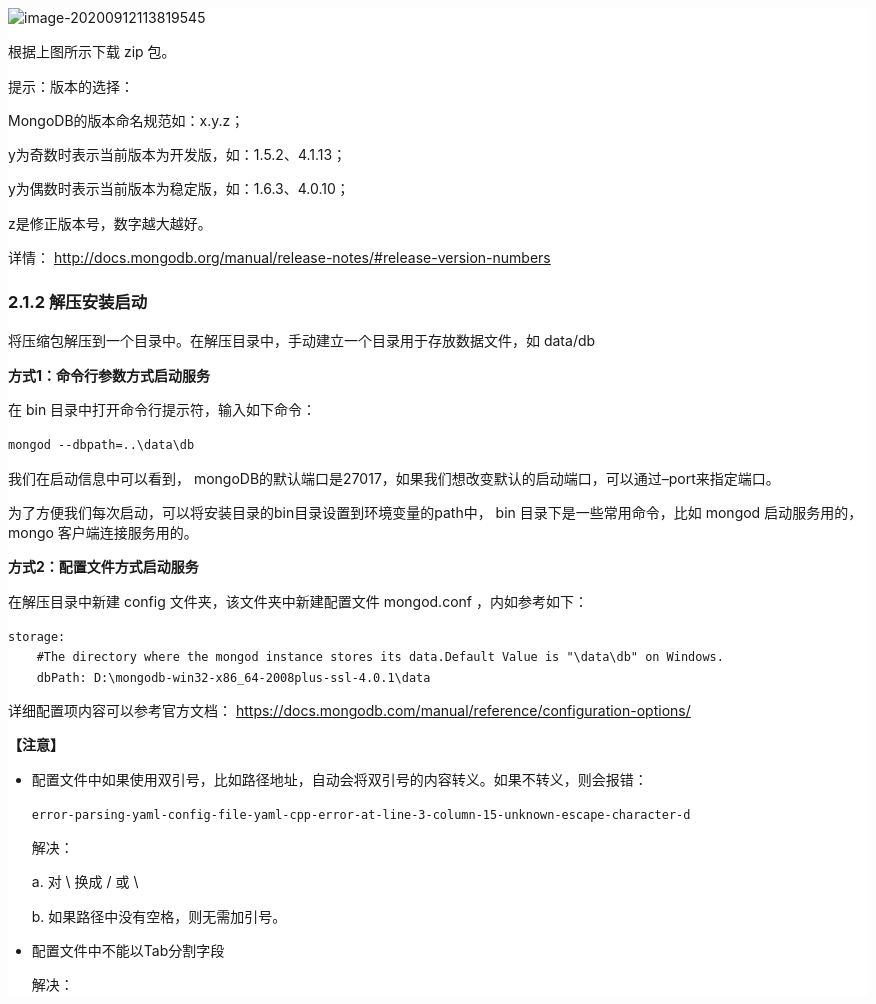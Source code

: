 ![image-20200912113819545](https://img-blog.csdnimg.cn/20200912222345916.png)

根据上图所示下载 zip 包。

提示：版本的选择：

MongoDB的版本命名规范如：x.y.z；

y为奇数时表示当前版本为开发版，如：1.5.2、4.1.13；

y为偶数时表示当前版本为稳定版，如：1.6.3、4.0.10；

z是修正版本号，数字越大越好。

详情： http://docs.mongodb.org/manual/release-notes/#release-version-numbers

### 2.1.2 解压安装启动

将压缩包解压到一个目录中。在解压目录中，手动建立一个目录用于存放数据文件，如 data/db

**方式1：命令行参数方式启动服务**

在 bin 目录中打开命令行提示符，输入如下命令：

```
mongod --dbpath=..\data\db
```

我们在启动信息中可以看到， mongoDB的默认端口是27017，如果我们想改变默认的启动端口，可以通过–port来指定端口。

为了方便我们每次启动，可以将安装目录的bin目录设置到环境变量的path中， bin 目录下是一些常用命令，比如 mongod 启动服务用的，mongo 客户端连接服务用的。

**方式2：配置文件方式启动服务**

在解压目录中新建 config 文件夹，该文件夹中新建配置文件 mongod.conf ，内如参考如下：

```
storage:
    #The directory where the mongod instance stores its data.Default Value is "\data\db" on Windows.
    dbPath: D:\mongodb-win32-x86_64-2008plus-ssl-4.0.1\data
```

详细配置项内容可以参考官方文档： https://docs.mongodb.com/manual/reference/configuration-options/

**【注意】**

- 配置文件中如果使用双引号，比如路径地址，自动会将双引号的内容转义。如果不转义，则会报错：

  ```
  error-parsing-yaml-config-file-yaml-cpp-error-at-line-3-column-15-unknown-escape-character-d
  ```

  解决：

  a. 对 \ 换成 / 或 \\

  b. 如果路径中没有空格，则无需加引号。

- 配置文件中不能以Tab分割字段

  解决：
